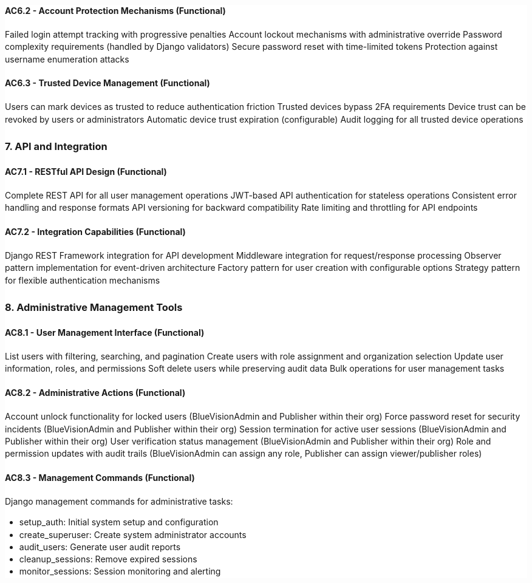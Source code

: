 #### AC6.2 - Account Protection Mechanisms (Functional)
Failed login attempt tracking with progressive penalties
Account lockout mechanisms with administrative override
Password complexity requirements (handled by Django validators)
Secure password reset with time-limited tokens
Protection against username enumeration attacks

#### AC6.3 - Trusted Device Management (Functional)
Users can mark devices as trusted to reduce authentication friction
Trusted devices bypass 2FA requirements
Device trust can be revoked by users or administrators
Automatic device trust expiration (configurable)
Audit logging for all trusted device operations

### 7. API and Integration

#### AC7.1 - RESTful API Design (Functional)
Complete REST API for all user management operations
JWT-based API authentication for stateless operations
Consistent error handling and response formats
API versioning for backward compatibility
Rate limiting and throttling for API endpoints

#### AC7.2 - Integration Capabilities (Functional)
Django REST Framework integration for API development
Middleware integration for request/response processing
Observer pattern implementation for event-driven architecture
Factory pattern for user creation with configurable options
Strategy pattern for flexible authentication mechanisms

### 8. Administrative Management Tools

#### AC8.1 - User Management Interface (Functional)
List users with filtering, searching, and pagination
Create users with role assignment and organization selection
Update user information, roles, and permissions
Soft delete users while preserving audit data
Bulk operations for user management tasks

#### AC8.2 - Administrative Actions (Functional)
Account unlock functionality for locked users (BlueVisionAdmin and Publisher within their org)
Force password reset for security incidents (BlueVisionAdmin and Publisher within their org)
Session termination for active user sessions (BlueVisionAdmin and Publisher within their org)
User verification status management (BlueVisionAdmin and Publisher within their org)
Role and permission updates with audit trails (BlueVisionAdmin can assign any role, Publisher can assign viewer/publisher roles)

#### AC8.3 - Management Commands (Functional)
Django management commands for administrative tasks:
- setup_auth: Initial system setup and configuration
- create_superuser: Create system administrator accounts
- audit_users: Generate user audit reports
- cleanup_sessions: Remove expired sessions
- monitor_sessions: Session monitoring and alerting

